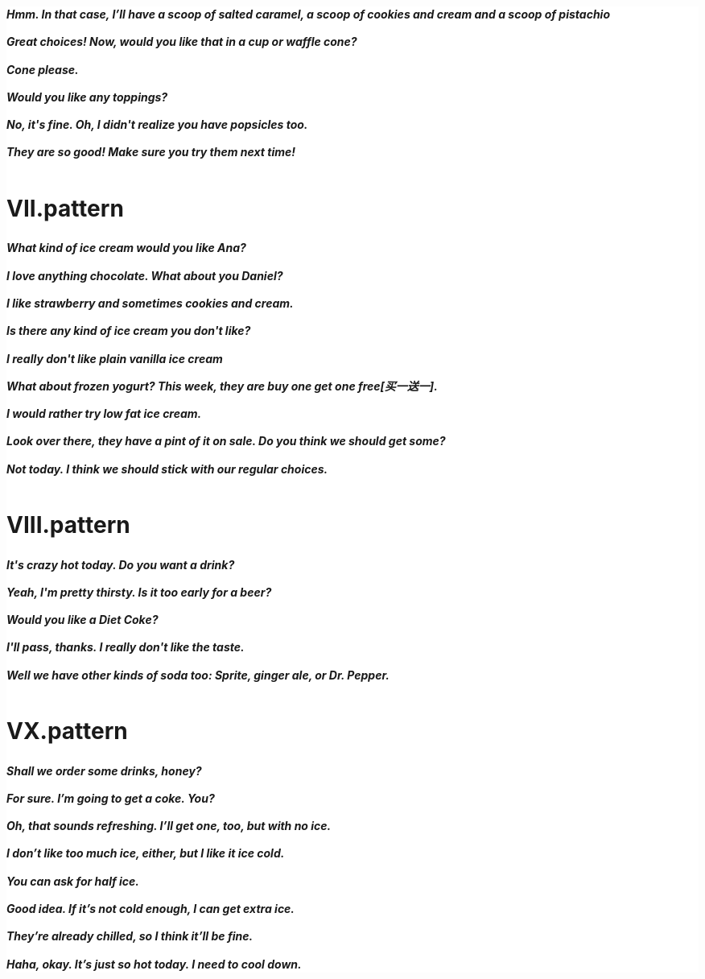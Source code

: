***Hmm. In that case, I’ll have a scoop of salted caramel, a scoop of cookies and cream and a scoop of pistachio***

***Great choices! Now, would you like that in a cup or waffle cone?***

***Cone please.***

***Would you like any toppings?***

***No, it's fine. Oh, I didn't realize you have popsicles too.***

***They are so good! Make sure you try them next time!***

# VII.pattern
***What kind of ice cream would you like Ana?***

***I love anything chocolate. What about you Daniel?***

***I like strawberry and sometimes cookies and cream.***

***Is there any kind of ice cream you don't like?***

***I really don't like plain vanilla ice cream***

***What about frozen yogurt? This week, they are buy one get one free[买一送一].***

***I would rather try low fat ice cream.***

***Look over there, they have a pint of it on sale. Do you think we should get some?***

***Not today. I think we should stick with our regular choices.***

# VIII.pattern
***It's crazy hot today. Do you want a drink?***

***Yeah, I'm pretty thirsty. Is it too early for a beer?***

***Would you like a Diet Coke?***

***I'll pass, thanks. I really don't like the taste.***

***Well we have other kinds of soda too: Sprite, ginger ale, or Dr. Pepper.***

# VX.pattern
***Shall we order some drinks, honey?***

***For sure. I’m going to get a coke. You?***

***Oh, that sounds refreshing. I’ll get one, too, but with no ice.***

***I don’t like too much ice, either, but I like it ice cold.***

***You can ask for half ice.***

***Good idea. If it’s not cold enough, I can get extra ice.***

***They’re already chilled, so I think it’ll be fine.***

***Haha, okay. It’s just so hot today. I need to cool down.***





